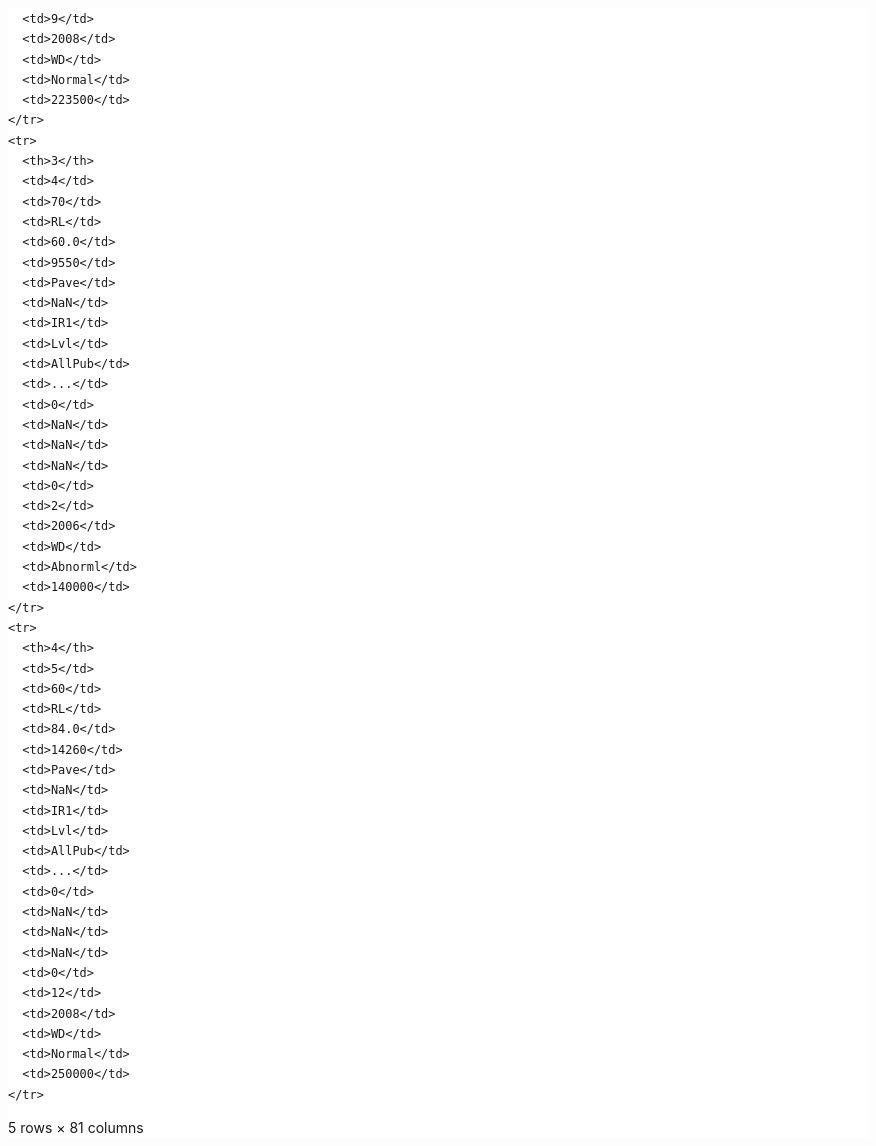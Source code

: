       <td>9</td>
      <td>2008</td>
      <td>WD</td>
      <td>Normal</td>
      <td>223500</td>
    </tr>
    <tr>
      <th>3</th>
      <td>4</td>
      <td>70</td>
      <td>RL</td>
      <td>60.0</td>
      <td>9550</td>
      <td>Pave</td>
      <td>NaN</td>
      <td>IR1</td>
      <td>Lvl</td>
      <td>AllPub</td>
      <td>...</td>
      <td>0</td>
      <td>NaN</td>
      <td>NaN</td>
      <td>NaN</td>
      <td>0</td>
      <td>2</td>
      <td>2006</td>
      <td>WD</td>
      <td>Abnorml</td>
      <td>140000</td>
    </tr>
    <tr>
      <th>4</th>
      <td>5</td>
      <td>60</td>
      <td>RL</td>
      <td>84.0</td>
      <td>14260</td>
      <td>Pave</td>
      <td>NaN</td>
      <td>IR1</td>
      <td>Lvl</td>
      <td>AllPub</td>
      <td>...</td>
      <td>0</td>
      <td>NaN</td>
      <td>NaN</td>
      <td>NaN</td>
      <td>0</td>
      <td>12</td>
      <td>2008</td>
      <td>WD</td>
      <td>Normal</td>
      <td>250000</td>
    </tr>
  </tbody>
</table>
<p>5 rows × 81 columns</p>
</div>
